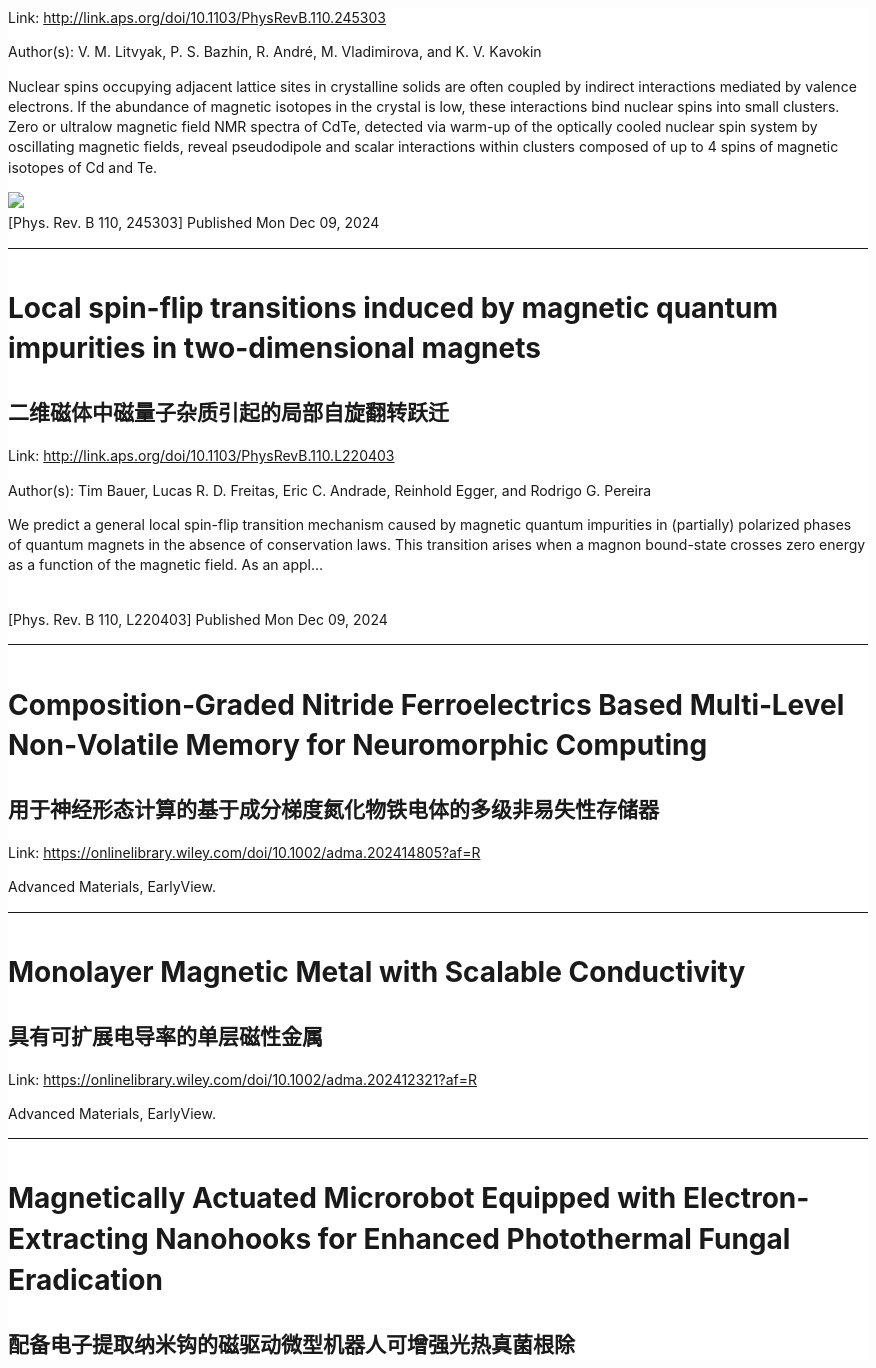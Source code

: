 Link: http://link.aps.org/doi/10.1103/PhysRevB.110.245303

Author(s): V. M. Litvyak, P. S. Bazhin, R. André, M. Vladimirova, and K. V. Kavokin<br /><p>Nuclear spins occupying adjacent lattice sites in crystalline solids are often coupled by indirect interactions mediated by valence electrons. If the abundance of magnetic isotopes in the crystal is low, these interactions bind nuclear spins into small clusters. Zero or ultralow magnetic field NMR spectra of CdTe, detected via warm-up of the optically cooled nuclear spin system by oscillating magnetic fields, reveal pseudodipole and scalar interactions within clusters composed of up to 4 spins of magnetic isotopes of Cd and Te.</p><img height="" src="http://cdn.journals.aps.org/journals/PRB/key_images/10.1103/PhysRevB.110.245303.png" width="200" /><br />[Phys. Rev. B 110, 245303] Published Mon Dec 09, 2024


---
# Local spin-flip transitions induced by magnetic quantum impurities in two-dimensional magnets

## 二维磁体中磁量子杂质引起的局部自旋翻转跃迁

Link: http://link.aps.org/doi/10.1103/PhysRevB.110.L220403

Author(s): Tim Bauer, Lucas R. D. Freitas, Eric C. Andrade, Reinhold Egger, and Rodrigo G. Pereira<br /><p>We predict a general local spin-flip transition mechanism caused by magnetic quantum impurities in (partially) polarized phases of quantum magnets in the absence of conservation laws. This transition arises when a magnon bound-state crosses zero energy as a function of the magnetic field. As an appl…</p><br />[Phys. Rev. B 110, L220403] Published Mon Dec 09, 2024


---
# Composition‐Graded Nitride Ferroelectrics Based Multi‐Level Non‐Volatile Memory for Neuromorphic Computing

## 用于神经形态计算的基于成分梯度氮化物铁电体的多级非易失性存储器

Link: https://onlinelibrary.wiley.com/doi/10.1002/adma.202414805?af=R

Advanced Materials, EarlyView.


---
# Monolayer Magnetic Metal with Scalable Conductivity

## 具有可扩展电导率的单层磁性金属

Link: https://onlinelibrary.wiley.com/doi/10.1002/adma.202412321?af=R

Advanced Materials, EarlyView.


---
# Magnetically Actuated Microrobot Equipped with Electron‐Extracting Nanohooks for Enhanced Photothermal Fungal Eradication

## 配备电子提取纳米钩的磁驱动微型机器人可增强光热真菌根除
